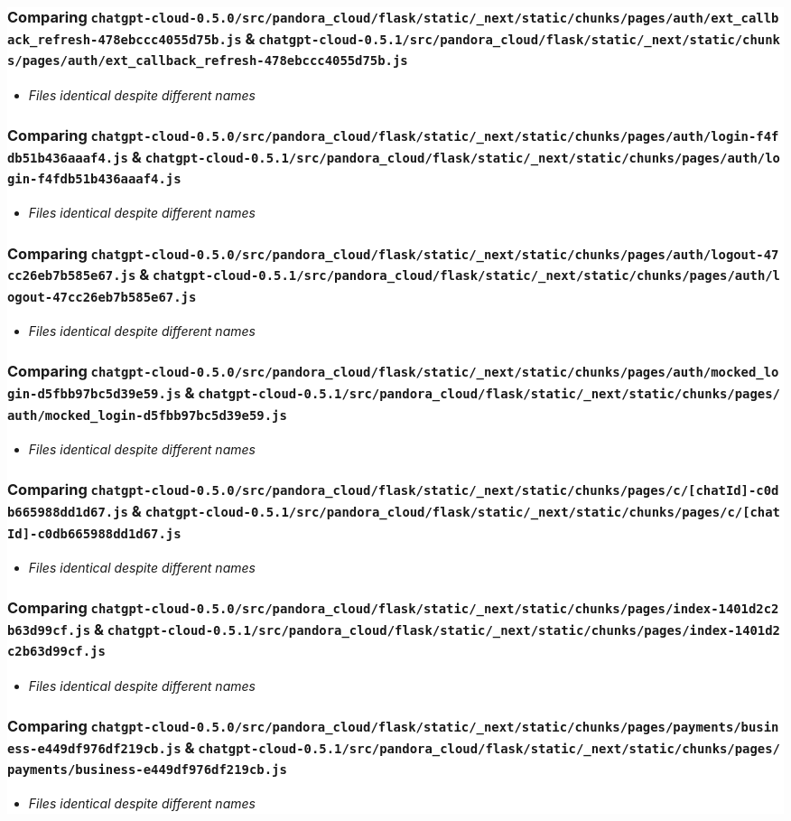 ### Comparing `chatgpt-cloud-0.5.0/src/pandora_cloud/flask/static/_next/static/chunks/pages/auth/ext_callback_refresh-478ebccc4055d75b.js` & `chatgpt-cloud-0.5.1/src/pandora_cloud/flask/static/_next/static/chunks/pages/auth/ext_callback_refresh-478ebccc4055d75b.js`

 * *Files identical despite different names*

### Comparing `chatgpt-cloud-0.5.0/src/pandora_cloud/flask/static/_next/static/chunks/pages/auth/login-f4fdb51b436aaaf4.js` & `chatgpt-cloud-0.5.1/src/pandora_cloud/flask/static/_next/static/chunks/pages/auth/login-f4fdb51b436aaaf4.js`

 * *Files identical despite different names*

### Comparing `chatgpt-cloud-0.5.0/src/pandora_cloud/flask/static/_next/static/chunks/pages/auth/logout-47cc26eb7b585e67.js` & `chatgpt-cloud-0.5.1/src/pandora_cloud/flask/static/_next/static/chunks/pages/auth/logout-47cc26eb7b585e67.js`

 * *Files identical despite different names*

### Comparing `chatgpt-cloud-0.5.0/src/pandora_cloud/flask/static/_next/static/chunks/pages/auth/mocked_login-d5fbb97bc5d39e59.js` & `chatgpt-cloud-0.5.1/src/pandora_cloud/flask/static/_next/static/chunks/pages/auth/mocked_login-d5fbb97bc5d39e59.js`

 * *Files identical despite different names*

### Comparing `chatgpt-cloud-0.5.0/src/pandora_cloud/flask/static/_next/static/chunks/pages/c/[chatId]-c0db665988dd1d67.js` & `chatgpt-cloud-0.5.1/src/pandora_cloud/flask/static/_next/static/chunks/pages/c/[chatId]-c0db665988dd1d67.js`

 * *Files identical despite different names*

### Comparing `chatgpt-cloud-0.5.0/src/pandora_cloud/flask/static/_next/static/chunks/pages/index-1401d2c2b63d99cf.js` & `chatgpt-cloud-0.5.1/src/pandora_cloud/flask/static/_next/static/chunks/pages/index-1401d2c2b63d99cf.js`

 * *Files identical despite different names*

### Comparing `chatgpt-cloud-0.5.0/src/pandora_cloud/flask/static/_next/static/chunks/pages/payments/business-e449df976df219cb.js` & `chatgpt-cloud-0.5.1/src/pandora_cloud/flask/static/_next/static/chunks/pages/payments/business-e449df976df219cb.js`

 * *Files identical despite different names*
